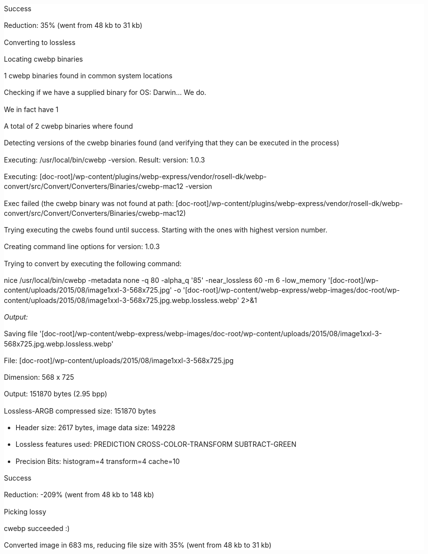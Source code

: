 Success

Reduction: 35% (went from 48 kb to 31 kb)


Converting to lossless

Locating cwebp binaries

1 cwebp binaries found in common system locations

Checking if we have a supplied binary for OS: Darwin... We do.

We in fact have 1

A total of 2 cwebp binaries where found

Detecting versions of the cwebp binaries found (and verifying that they can be executed in the process)

Executing: /usr/local/bin/cwebp -version. Result: version: 1.0.3

Executing: [doc-root]/wp-content/plugins/webp-express/vendor/rosell-dk/webp-convert/src/Convert/Converters/Binaries/cwebp-mac12 -version

Exec failed (the cwebp binary was not found at path: [doc-root]/wp-content/plugins/webp-express/vendor/rosell-dk/webp-convert/src/Convert/Converters/Binaries/cwebp-mac12)

Trying executing the cwebs found until success. Starting with the ones with highest version number.

Creating command line options for version: 1.0.3

Trying to convert by executing the following command:

nice /usr/local/bin/cwebp -metadata none -q 80 -alpha_q '85' -near_lossless 60 -m 6 -low_memory '[doc-root]/wp-content/uploads/2015/08/image1xxl-3-568x725.jpg' -o '[doc-root]/wp-content/webp-express/webp-images/doc-root/wp-content/uploads/2015/08/image1xxl-3-568x725.jpg.webp.lossless.webp' 2>&1


*Output:* 

Saving file '[doc-root]/wp-content/webp-express/webp-images/doc-root/wp-content/uploads/2015/08/image1xxl-3-568x725.jpg.webp.lossless.webp'

File:      [doc-root]/wp-content/uploads/2015/08/image1xxl-3-568x725.jpg

Dimension: 568 x 725

Output:    151870 bytes (2.95 bpp)

Lossless-ARGB compressed size: 151870 bytes

  * Header size: 2617 bytes, image data size: 149228

  * Lossless features used: PREDICTION CROSS-COLOR-TRANSFORM SUBTRACT-GREEN

  * Precision Bits: histogram=4 transform=4 cache=10


Success

Reduction: -209% (went from 48 kb to 148 kb)


Picking lossy

cwebp succeeded :)


Converted image in 683 ms, reducing file size with 35% (went from 48 kb to 31 kb)

